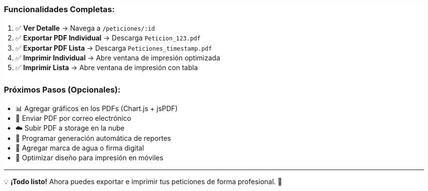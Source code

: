### Funcionalidades Completas:

1. ✅ **Ver Detalle** → Navega a `/peticiones/:id`
2. ✅ **Exportar PDF Individual** → Descarga `Peticion_123.pdf`
3. ✅ **Exportar PDF Lista** → Descarga `Peticiones_timestamp.pdf`
4. ✅ **Imprimir Individual** → Abre ventana de impresión optimizada
5. ✅ **Imprimir Lista** → Abre ventana de impresión con tabla

### Próximos Pasos (Opcionales):

- 📊 Agregar gráficos en los PDFs (Chart.js + jsPDF)
- 📧 Enviar PDF por correo electrónico
- ☁️ Subir PDF a storage en la nube
- 📅 Programar generación automática de reportes
- 🔐 Agregar marca de agua o firma digital
- 📱 Optimizar diseño para impresión en móviles

---

💡 **¡Todo listo!** Ahora puedes exportar e imprimir tus peticiones de forma profesional. 🎯
